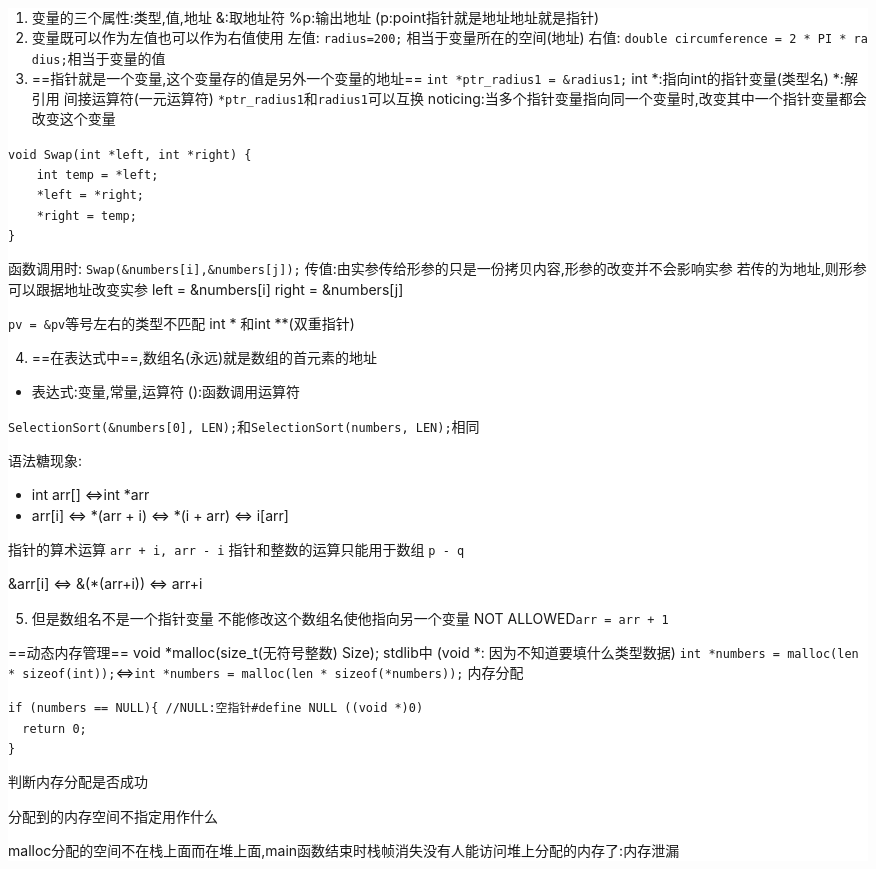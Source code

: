1. 变量的三个属性:类型,值,地址
&:取地址符
%p:输出地址 (p:point指针就是地址地址就是指针)
2. 变量既可以作为左值也可以作为右值使用
左值: ```radius=200;``` 相当于变量所在的空间(地址)
右值: ```double circumference = 2 * PI * radius;```相当于变量的值
3. ==指针就是一个变量,这个变量存的值是另外一个变量的地址==
```int *ptr_radius1 = &radius1;```
int *:指向int的指针变量(类型名)
*:解引用 间接运算符(一元运算符)
```*ptr_radius1```和```radius1```可以互换
noticing:当多个指针变量指向同一个变量时,改变其中一个指针变量都会改变这个变量

```
void Swap(int *left, int *right) {
    int temp = *left; 
    *left = *right;
    *right = temp;
}
```
函数调用时:
```Swap(&numbers[i],&numbers[j]);```
传值:由实参传给形参的只是一份拷贝内容,形参的改变并不会影响实参
若传的为地址,则形参可以跟据地址改变实参
left = &numbers[i]
right = &numbers[j]

```pv = &pv```等号左右的类型不匹配 int * 和int **(双重指针)


4. ==在表达式中==,数组名(永远)就是数组的首元素的地址
- 表达式:变量,常量,运算符
():函数调用运算符

```SelectionSort(&numbers[0], LEN);```和```SelectionSort(numbers, LEN);```相同

语法糖现象:
- int arr[] <=>int *arr
- arr[i] <=> *(arr + i) <=> *(i + arr) <=> i[arr]

指针的算术运算
```arr + i, arr - i```
指针和整数的运算只能用于数组
```p - q```

&arr[i] <=> &(*(arr+i)) <=> arr+i

5. 但是数组名不是一个指针变量
不能修改这个数组名使他指向另一个变量
NOT ALLOWED```arr = arr + 1```

==动态内存管理==
void *malloc(size_t(无符号整数) Size); stdlib中
(void *: 因为不知道要填什么类型数据)
```int *numbers = malloc(len * sizeof(int));```<=>```int *numbers = malloc(len * sizeof(*numbers));```
内存分配
```
if (numbers == NULL){ //NULL:空指针#define NULL ((void *)0)
  return 0;
}
```
判断内存分配是否成功

分配到的内存空间不指定用作什么

malloc分配的空间不在栈上面而在堆上面,main函数结束时栈帧消失没有人能访问堆上分配的内存了:内存泄漏
```